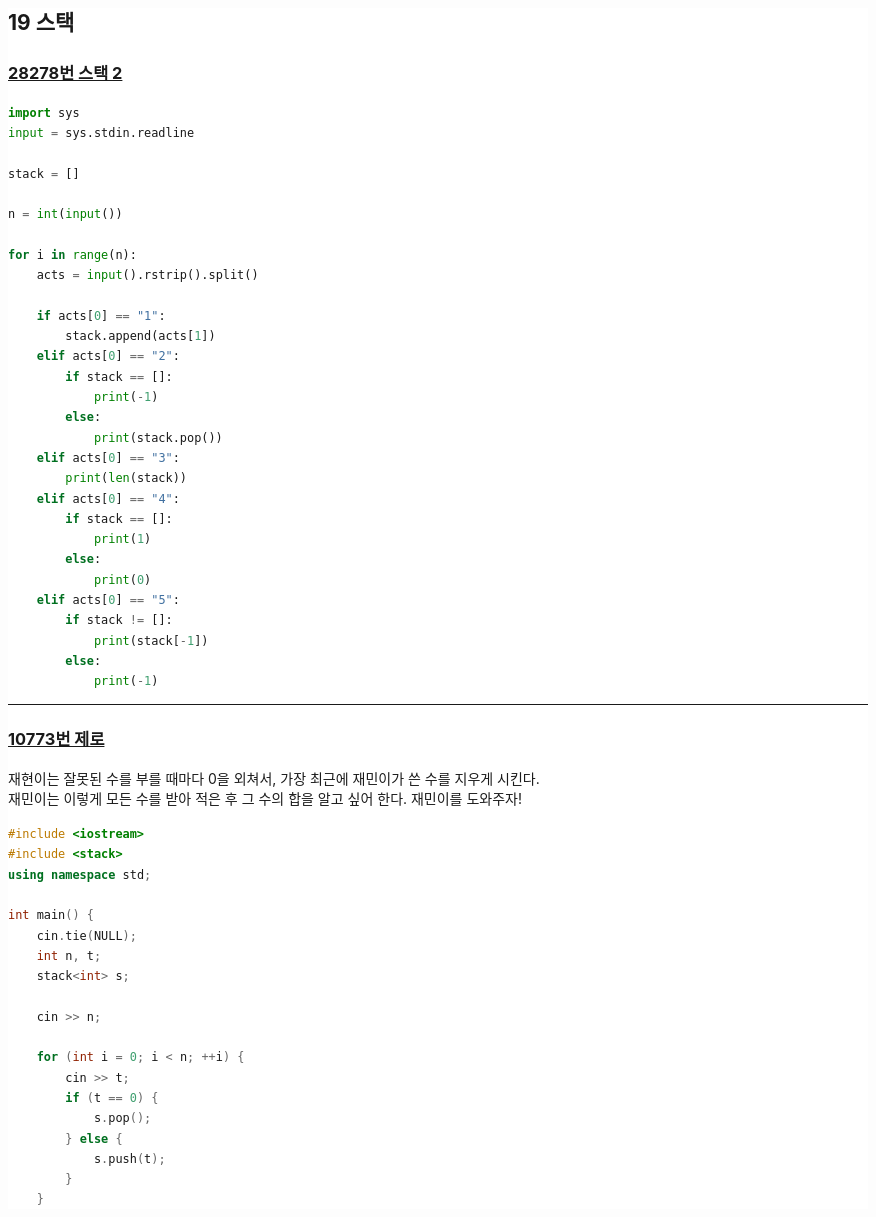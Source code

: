 ## 19 스택

### [28278번 스택 2](https://boj.kr/28278)

```python
import sys
input = sys.stdin.readline

stack = []

n = int(input())

for i in range(n):
    acts = input().rstrip().split()

    if acts[0] == "1":
        stack.append(acts[1])
    elif acts[0] == "2":
        if stack == []:
            print(-1)
        else:
            print(stack.pop())
    elif acts[0] == "3":
        print(len(stack))
    elif acts[0] == "4":
        if stack == []:
            print(1)
        else:
            print(0)
    elif acts[0] == "5":
        if stack != []:
            print(stack[-1])
        else:
            print(-1)
```

---

### [10773번 제로](https://boj.kr/10773)

재현이는 잘못된 수를 부를 때마다 0을 외쳐서, 가장 최근에 재민이가 쓴 수를 지우게 시킨다.  
재민이는 이렇게 모든 수를 받아 적은 후 그 수의 합을 알고 싶어 한다. 재민이를 도와주자!

```cpp
#include <iostream>
#include <stack>
using namespace std;

int main() {
    cin.tie(NULL);
    int n, t;
    stack<int> s;

    cin >> n;

    for (int i = 0; i < n; ++i) {
        cin >> t;
        if (t == 0) {
            s.pop();
        } else {
            s.push(t);
        }
    }

```